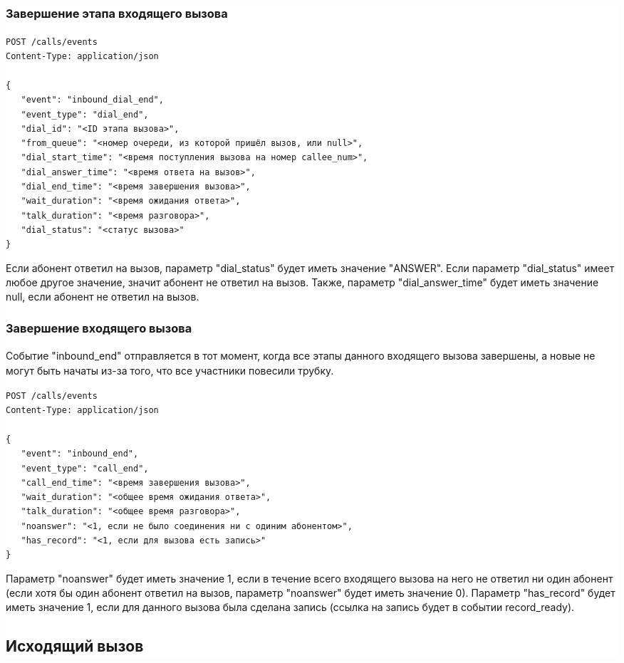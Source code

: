 ### Завершение этапа входящего вызова

```http request
POST /calls/events
Content-Type: application/json

{
   "event": "inbound_dial_end",
   "event_type": "dial_end",
   "dial_id": "<ID этапа вызова>",
   "from_queue": "<номер очереди, из которой пришёл вызов, или null>",
   "dial_start_time": "<время поступления вызова на номер callee_num>",
   "dial_answer_time": "<время ответа на вызов>",
   "dial_end_time": "<время завершения вызова>",
   "wait_duration": "<время ожидания ответа>",
   "talk_duration": "<время разговора>",
   "dial_status": "<статус вызова>"
}
```

Если абонент ответил на вызов, параметр "dial_status" будет иметь значение "ANSWER". 
Если параметр "dial_status" имеет любое другое значение, значит абонент не ответил на вызов.
Также, параметр "dial_answer_time" будет иметь значение null, если абонент не ответил на вызов.

### Завершение входящего вызова

Событие "inbound_end" отправляется в тот момент, когда все этапы данного входящего вызова завершены, а новые не могут
быть начаты из-за того, что все участники повесили трубку.

```http request
POST /calls/events
Content-Type: application/json

{
   "event": "inbound_end",
   "event_type": "call_end",
   "call_end_time": "<время завершения вызова>",
   "wait_duration": "<общее время ожидания ответа>",
   "talk_duration": "<общее время разговора>",
   "noanswer": "<1, если не было соединения ни с одиним абонентом>",
   "has_record": "<1, если для вызова есть запись>"
}
```

Параметр "noanswer" будет иметь значение 1, если в течение всего входящего вызова на него не ответил ни один абонент (если хотя бы один абонент ответил на вызов, параметр "noanswer" будет иметь значение 0).
Параметр "has_record" будет иметь значение 1, если для данного вызова была сделана запись (ссылка на запись будет в событии record_ready). 

## Исходящий вызов
